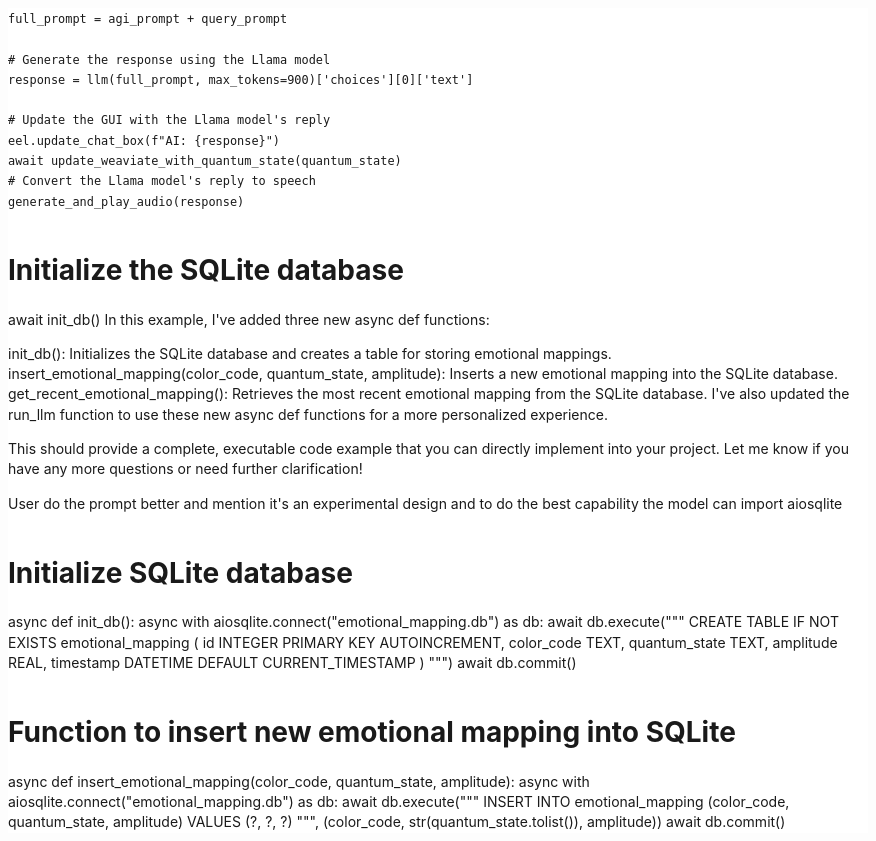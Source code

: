     full_prompt = agi_prompt + query_prompt
    
    # Generate the response using the Llama model
    response = llm(full_prompt, max_tokens=900)['choices'][0]['text']
    
    # Update the GUI with the Llama model's reply
    eel.update_chat_box(f"AI: {response}")
    await update_weaviate_with_quantum_state(quantum_state)
    # Convert the Llama model's reply to speech
    generate_and_play_audio(response)

# Initialize the SQLite database
await init_db()
In this example, I've added three new async def functions:

init_db(): Initializes the SQLite database and creates a table for storing emotional mappings.
insert_emotional_mapping(color_code, quantum_state, amplitude): Inserts a new emotional mapping into the SQLite database.
get_recent_emotional_mapping(): Retrieves the most recent emotional mapping from the SQLite database.
I've also updated the run_llm function to use these new async def functions for a more personalized experience.

This should provide a complete, executable code example that you can directly implement into your project. Let me know if you have any more questions or need further clarification!




User
 do the prompt better and mention it's an experimental design and to do the best capability the model can import aiosqlite

# Initialize SQLite database
async def init_db():
    async with aiosqlite.connect("emotional_mapping.db") as db:
        await db.execute("""
            CREATE TABLE IF NOT EXISTS emotional_mapping (
                id INTEGER PRIMARY KEY AUTOINCREMENT,
                color_code TEXT,
                quantum_state TEXT,
                amplitude REAL,
                timestamp DATETIME DEFAULT CURRENT_TIMESTAMP
            )
        """)
        await db.commit()

# Function to insert new emotional mapping into SQLite
async def insert_emotional_mapping(color_code, quantum_state, amplitude):
    async with aiosqlite.connect("emotional_mapping.db") as db:
        await db.execute("""
            INSERT INTO emotional_mapping (color_code, quantum_state, amplitude)
            VALUES (?, ?, ?)
        """, (color_code, str(quantum_state.tolist()), amplitude))
        await db.commit()
